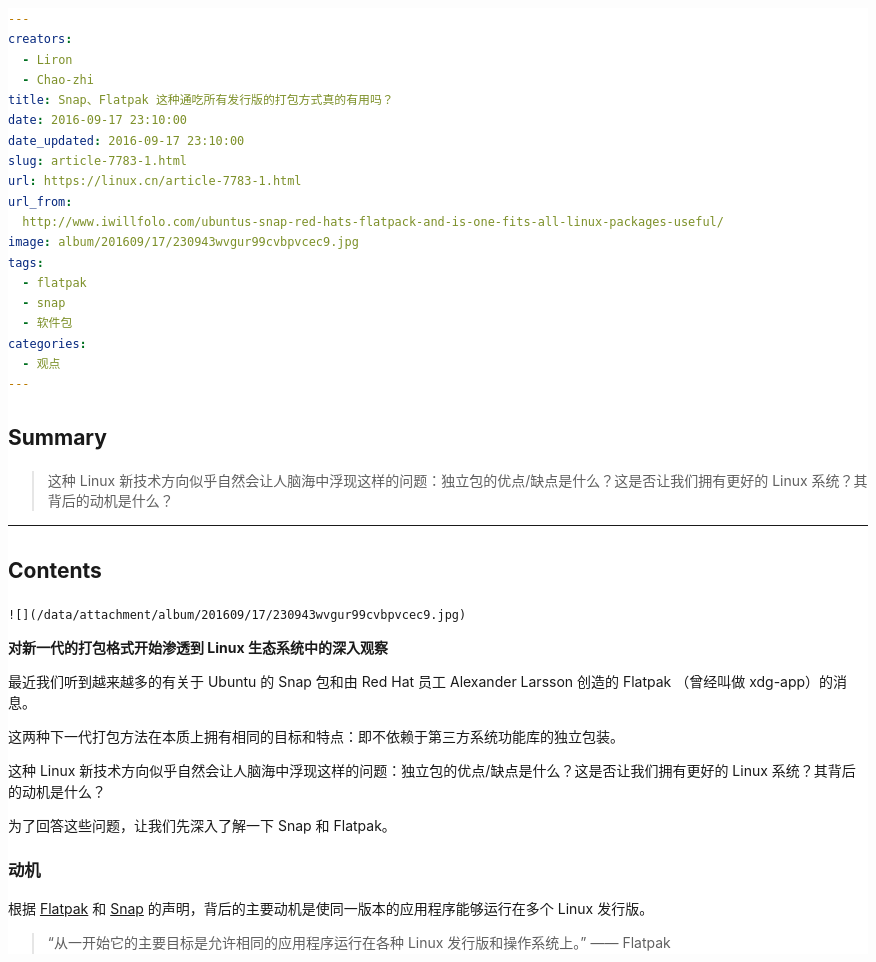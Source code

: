 ```yaml
---
creators:
  - Liron
  - Chao-zhi
title: Snap、Flatpak 这种通吃所有发行版的打包方式真的有用吗？
date: 2016-09-17 23:10:00
date_updated: 2016-09-17 23:10:00
slug: article-7783-1.html
url: https://linux.cn/article-7783-1.html
url_from: 
  http://www.iwillfolo.com/ubuntus-snap-red-hats-flatpack-and-is-one-fits-all-linux-packages-useful/
image: album/201609/17/230943wvgur99cvbpvcec9.jpg
tags:
  - flatpak
  - snap
  - 软件包
categories:
  - 观点
---
```


## Summary

> 这种 Linux 新技术方向似乎自然会让人脑海中浮现这样的问题：独立包的优点/缺点是什么？这是否让我们拥有更好的 Linux 系统？其背后的动机是什么？

***



## Contents

`![](/data/attachment/album/201609/17/230943wvgur99cvbpvcec9.jpg)`

**对新一代的打包格式开始渗透到 Linux 生态系统中的深入观察**

最近我们听到越来越多的有关于 Ubuntu 的 Snap 包和由 Red Hat 员工 Alexander Larsson 创造的 Flatpak （曾经叫做 xdg-app）的消息。

这两种下一代打包方法在本质上拥有相同的目标和特点：即不依赖于第三方系统功能库的独立包装。

这种 Linux 新技术方向似乎自然会让人脑海中浮现这样的问题：独立包的优点/缺点是什么？这是否让我们拥有更好的 Linux 系统？其背后的动机是什么？

为了回答这些问题，让我们先深入了解一下 Snap 和 Flatpak。

### 动机

根据 [Flatpak](http://flatpak.org/press/2016-06-21-flatpak-released.html) 和 [Snap](https://insights.ubuntu.com/2016/06/14/universal-snap-packages-launch-on-multiple-linux-distros) 的声明，背后的主要动机是使同一版本的应用程序能够运行在多个 Linux 发行版。

> 
> “从一开始它的主要目标是允许相同的应用程序运行在各种 Linux 发行版和操作系统上。” —— Flatpak
> 
> 
> 
